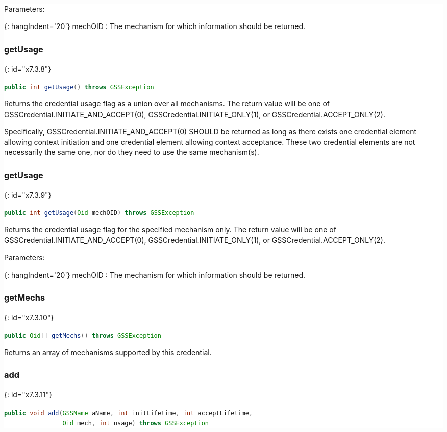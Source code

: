 Parameters:

{: hangIndent='20'}
mechOID
: The mechanism for which information should be returned.


### getUsage
{: id="x7.3.8"}

~~~~ java
public int getUsage() throws GSSException
~~~~

Returns the credential usage flag as a union over all mechanisms.
The return value will be one of GSSCredential.INITIATE_AND_ACCEPT(0),
GSSCredential.INITIATE_ONLY(1), or GSSCredential.ACCEPT_ONLY(2).

Specifically, GSSCredential.INITIATE_AND_ACCEPT(0) SHOULD be returned
as long as there exists one credential element allowing context initiation
and one credential element allowing context acceptance. These two credential
elements are not necessarily the same one, nor do they need to use the
same mechanism(s).


### getUsage
{: id="x7.3.9"}

~~~~ java
public int getUsage(Oid mechOID) throws GSSException
~~~~

Returns the credential usage flag for the specified mechanism only.
The return value will be one of GSSCredential.INITIATE_AND_ACCEPT(0),
GSSCredential.INITIATE_ONLY(1), or GSSCredential.ACCEPT_ONLY(2).

Parameters:

{: hangIndent='20'}
mechOID
: The mechanism for which information should be returned.


### getMechs
{: id="x7.3.10"}

~~~~ java
public Oid[] getMechs() throws GSSException
~~~~

Returns an array of mechanisms supported by this credential.


### add
{: id="x7.3.11"}

~~~~ java
public void add(GSSName aName, int initLifetime, int acceptLifetime,
                Oid mech, int usage) throws GSSException
~~~~
